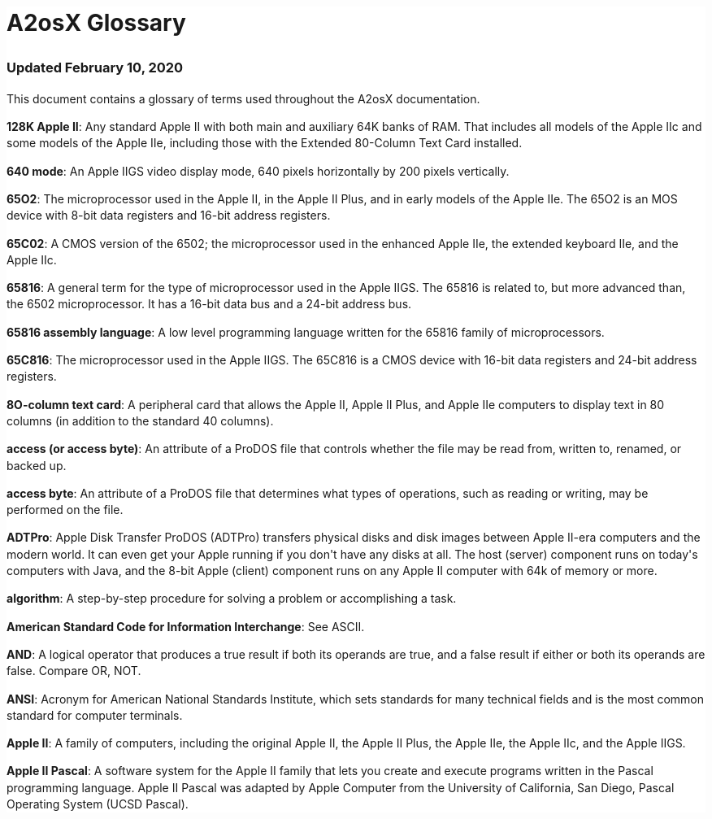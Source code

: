 # A2osX Glossary

### Updated February 10, 2020

This document contains a glossary of terms used throughout the A2osX documentation.

**128K Apple II**: Any standard Apple II with both main and auxiliary 64K banks of RAM. That includes all models of the Apple IIc and some models of the Apple IIe, including those with the Extended 80-Column Text Card installed.

**640 mode**: An Apple IIGS video display mode, 640 pixels horizontally by 200 pixels vertically.

**65O2**: The microprocessor used in the Apple II, in the Apple II Plus, and in early models of the Apple IIe. The 65O2 is an MOS device with 8-bit data registers and 16-bit address registers.

**65C02**: A CMOS version of the 6502; the microprocessor used in the enhanced Apple IIe, the extended keyboard IIe, and the Apple IIc.

**65816**: A general term for the type of microprocessor used in the Apple IIGS. The 65816 is related to, but more advanced than, the 6502 microprocessor. It has a 16-bit data bus and a 24-bit address bus.

**65816 assembly language**: A low level programming language written for the 65816 family of microprocessors.

**65C816**: The microprocessor used in the Apple IIGS. The 65C816 is a CMOS device with 16-bit data registers and 24-bit address registers.

**8O-column text card**: A peripheral card that allows the Apple II, Apple II Plus, and Apple IIe computers to display text in 80 columns (in addition to the standard 40 columns).

**access (or access byte)**: An attribute of a ProDOS file that controls whether the file may be read from, written to, renamed, or backed up.

**access byte**: An attribute of a ProDOS file that determines what types of operations, such as reading or writing, may be performed on the file.

**ADTPro**: Apple Disk Transfer ProDOS (ADTPro) transfers physical disks and disk images between Apple II-era computers and the modern world. It can even get your Apple running if you don't have any disks at all. The host (server) component runs on today's computers with Java, and the 8-bit Apple (client) component runs on any Apple II computer with 64k of memory or more.

**algorithm**: A step-by-step procedure for solving a problem or accomplishing a task.

**American Standard Code for Information Interchange**: See ASCII.

**AND**: A logical operator that produces a true result if both its operands are true, and a false result if either or both its operands are false. Compare OR, NOT.

**ANSI**: Acronym for American National Standards Institute, which sets standards for many technical fields and is the most common standard for computer terminals.

**Apple II**: A family of computers, including the original Apple II, the Apple II Plus, the Apple IIe, the Apple IIc, and the Apple IIGS.

**Apple II Pascal**: A software system for the Apple II family that lets you create and execute programs written in the Pascal programming language. Apple II Pascal was adapted by Apple Computer from the University of California, San Diego, Pascal Operating System (UCSD Pascal).
